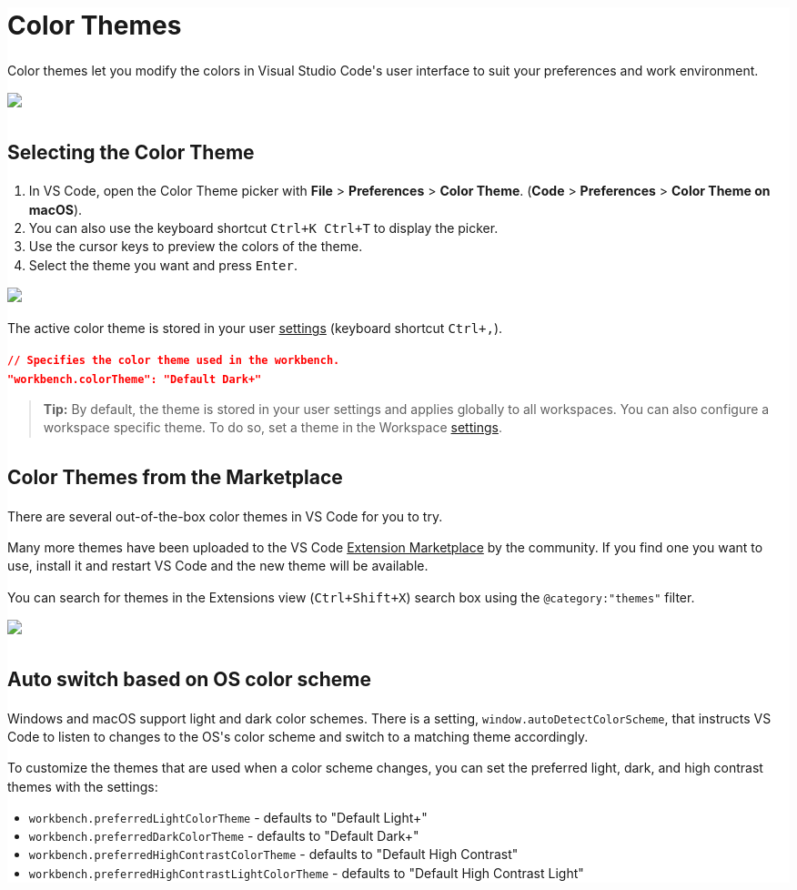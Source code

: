 # Color Themes

Color themes let you modify the colors in Visual Studio Code's user interface to suit your preferences and work environment.

![](https://code.visualstudio.com/assets/docs/getstarted/themes/themes_hero.gif)

## Selecting the Color Theme

1. In VS Code, open the Color Theme picker with **File** > **Preferences** > **Color Theme**. (**Code** > **Preferences** > **Color Theme on macOS**).
2. You can also use the keyboard shortcut <kbd>Ctrl+K Ctrl+T</kbd> to display the picker.
3. Use the cursor keys to preview the colors of the theme.
4. Select the theme you want and press <kbd>Enter</kbd>.

![](https://code.visualstudio.com/assets/docs/getstarted/themes/colorthemes.png)

The active color theme is stored in your user [settings](https://code.visualstudio.com/docs/getstarted/settings) (keyboard shortcut <kbd>Ctrl+,</kbd>).

```json
// Specifies the color theme used in the workbench.
"workbench.colorTheme": "Default Dark+"
```

> **Tip:** By default, the theme is stored in your user settings and applies globally to all workspaces. You can also configure a workspace specific theme. To do so, set a theme in the Workspace [settings](https://code.visualstudio.com/docs/getstarted/settings#_workspace-settings).

## Color Themes from the Marketplace

There are several out-of-the-box color themes in VS Code for you to try.

Many more themes have been uploaded to the VS Code [Extension Marketplace](https://code.visualstudio.com/docs/editor/extension-marketplace) by the community. If you find one you want to use, install it and restart VS Code and the new theme will be available.

You can search for themes in the Extensions view (<kbd>Ctrl+Shift+X</kbd>) search box using the `@category:"themes"` filter.

![](https://code.visualstudio.com/assets/docs/getstarted/themes/category-themes.png)

## Auto switch based on OS color scheme

Windows and macOS support light and dark color schemes. There is a setting, `window.autoDetectColorScheme`, that instructs VS Code to listen to changes to the OS's color scheme and switch to a matching theme accordingly.

To customize the themes that are used when a color scheme changes, you can set the preferred light, dark, and high contrast themes with the settings:

- `workbench.preferredLightColorTheme` - defaults to "Default Light+"
- `workbench.preferredDarkColorTheme` - defaults to "Default Dark+"
- `workbench.preferredHighContrastColorTheme` - defaults to "Default High Contrast"
- `workbench.preferredHighContrastLightColorTheme` - defaults to "Default High Contrast Light"
